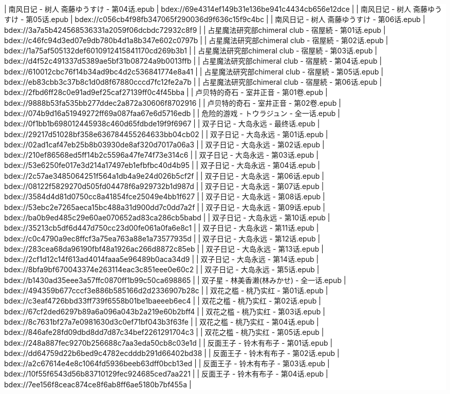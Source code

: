 | 南风日记 - 树人 斋藤ゆうすけ - 第04话.epub | bdex://69e4314ef149b31e136be941c4434cb656e12dce |
| 南风日记 - 树人 斋藤ゆうすけ - 第05话.epub | bdex://c056cb4f98fb347065f290036d9f636c15f9c4bc |
| 南风日记 - 树人 斋藤ゆうすけ - 第06话.epub | bdex://3a7a5b424568536331a2059f06dcbdc72932c8f9 |
| 占星魔法研究部chimeral club - 宿屋続 - 第01话.epub | bdex://c46fc94d3ed07e9db780b4d1a8b347e602c0797b |
| 占星魔法研究部chimeral club - 宿屋続 - 第02话.epub | bdex://1a75af505132def6010912415841170cd269b3b1 |
| 占星魔法研究部chimeral club - 宿屋続 - 第03话.epub | bdex://d4f52c491337d5389ae5bf31b08724a9b0013ffb |
| 占星魔法研究部chimeral club - 宿屋続 - 第04话.epub | bdex://610012cbc76f14b34ad9bc4d2c536841774e8a41 |
| 占星魔法研究部chimeral club - 宿屋続 - 第05话.epub | bdex://eb83cbb3c37b8c1d0d8f67880cccd7fc12fe2a7b |
| 占星魔法研究部chimeral club - 宿屋続 - 第06话.epub | bdex://2fbd6ff28c0e91ad9ef25caf27139ff0c4f45bba |
| 卢贝特的奇石 - 室井正音 - 第01卷.epub | bdex://9888b53fa535bb277ddec2a872a30606f8702916 |
| 卢贝特的奇石 - 室井正音 - 第02卷.epub | bdex://074b9d16a51949272ff69a087faa67e6d5716edb |
| 危险的游戏 - トウラジュン - 全一话.epub | bdex://0f1bb1b698012445938c460d65fdbde19f9f6967 |
| 双子日记 - 大岛永远 - 最终话.epub | bdex://29217d51028bf358e636784455264633bb04cb02 |
| 双子日记 - 大岛永远 - 第01话.epub | bdex://02ad1caf47eb25b8b03930de8af320d7017a06a3 |
| 双子日记 - 大岛永远 - 第02话.epub | bdex://210ef86568ed5ff14b2c5596a47fe74f73e314c6 |
| 双子日记 - 大岛永远 - 第03话.epub | bdex://53e6250fe017e3d214a17497eb1efbfbc40d4b95 |
| 双子日记 - 大岛永远 - 第04话.epub | bdex://2c57ae3485064251f564a1db4a9e24d026b5cf2f |
| 双子日记 - 大岛永远 - 第06话.epub | bdex://08122f5829270d505fd04478f6a929732b1d987d |
| 双子日记 - 大岛永远 - 第07话.epub | bdex://3584d4d81d0750cc8a41854fce25049e4bb1f627 |
| 双子日记 - 大岛永远 - 第08话.epub | bdex://53ebc2e7265aeca15bc488a31d900dd7c0dd7a2f |
| 双子日记 - 大岛永远 - 第09话.epub | bdex://ba0b9ed485c29e60ae070652ad83ca286cb5babd |
| 双子日记 - 大岛永远 - 第10话.epub | bdex://35213cb5df6d447d750cc23d00fe061a0fa6e8c1 |
| 双子日记 - 大岛永远 - 第11话.epub | bdex://c0c4790a9ec8ffcf3a75ea763a88e1a73577935d |
| 双子日记 - 大岛永远 - 第12话.epub | bdex://283cea68da96190fbf48a1926ac266d8872c85eb |
| 双子日记 - 大岛永远 - 第13话.epub | bdex://2cf1d12c14f613ad4014faaa5e96489b0aca34d9 |
| 双子日记 - 大岛永远 - 第14话.epub | bdex://8bfa9bf670043374e263114eac3c851eee0e60c2 |
| 双子日记 - 大岛永远 - 第5话.epub | bdex://b1430ad35eee3a57ffc0870ff1b99c50ca698865 |
| 双子星 - 林美香濑(林みかせ) - 全一话.epub | bdex://494359b677cccf3e886b585166d2d2336907b28c |
| 双花之槛 - 桃乃实红 - 第01话.epub | bdex://c3eaf4726bbd33ff739f6558b01be1baeeeb6ec4 |
| 双花之槛 - 桃乃实红 - 第02话.epub | bdex://67cf2ded6297b89a6a096a043b2a219e60b2bff4 |
| 双花之槛 - 桃乃实红 - 第03话.epub | bdex://8c7631bf27a7e0981630d3c0ef71bf043b3f63fe |
| 双花之槛 - 桃乃实红 - 第04话.epub | bdex://846afe28fd09dbd8dd7d87c34bef2261291704c3 |
| 双花之槛 - 桃乃实红 - 第05话.epub | bdex://248a887fec9270b256688c7aa3eda50cb8c03e1d |
| 反面王子 - 铃木有布子 - 第01话.epub | bdex://dd64759d22b6bed9c4782ecdddb291d66402bd38 |
| 反面王子 - 铃木有布子 - 第02话.epub | bdex://a2c67614e4e8c1064fd5936beeb63dff0bcb13ed |
| 反面王子 - 铃木有布子 - 第03话.epub | bdex://10f55f6543d56b83710129fec924685ced7aa221 |
| 反面王子 - 铃木有布子 - 第04话.epub | bdex://7ee156f8ceac874ce8f6ab8ff6ae5180b7bf455a |